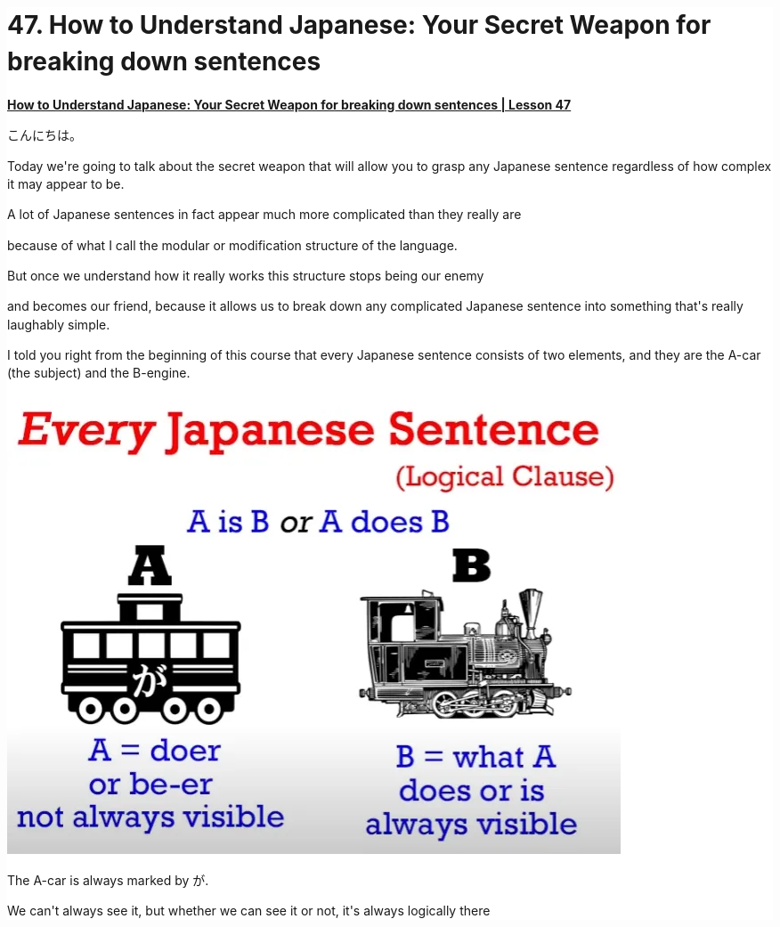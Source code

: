 # **47. How to Understand Japanese: Your Secret Weapon for breaking down sentences**

[**How to Understand Japanese: Your Secret Weapon for breaking down sentences | Lesson 47**](https://www.youtube.com/watch?v=z9S2J8tlnUE&list=PLg9uYxuZf8x_A-vcqqyOFZu06WlhnypWj&index=49&pp=iAQB)

こんにちは。

Today we're going to talk about the secret weapon that will allow you to grasp any Japanese sentence regardless of how complex it may appear to be.

A lot of Japanese sentences in fact appear much more complicated than they really are

because of what I call the modular or modification structure of the language.

But once we understand how it really works this structure stops being our enemy

and becomes our friend, because it allows us to break down any complicated Japanese sentence into something that's really laughably simple.

I told you right from the beginning of this course that every Japanese sentence consists of two elements, and they are the A-car (the subject) and the B-engine.

![](media/image668.webp)

The A-car is always marked by が.

We can't always see it, but whether we can see it or not, it's always logically there
